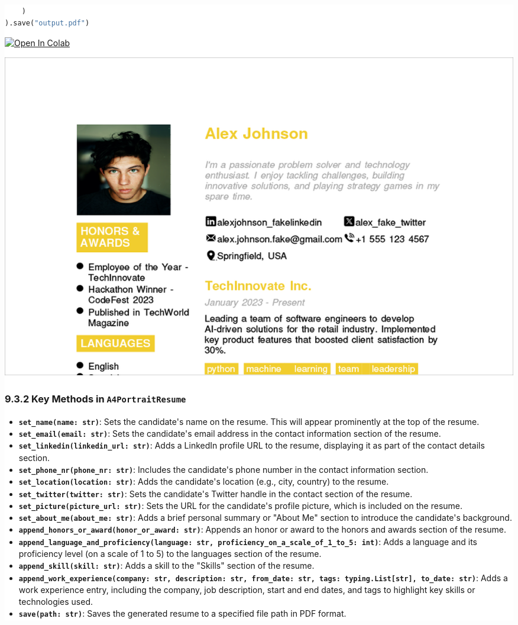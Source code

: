 ```python
    )
).save("output.pdf")

```

<a href="https://colab.research.google.com/github/jorisschellekens/borb-examples/blob/master/09/ipynb/snippet_09_03.ipynb" target="_parent"><img src="https://colab.research.google.com/assets/colab-badge.svg" alt="Open In Colab"/></a>

![enter image description here](img/snippet_09_03.png)

### 9.3.2 Key Methods in `A4PortraitResume`

- **`set_name(name: str)`**: Sets the candidate's name on the resume. This will appear prominently at the top of the resume.
- **`set_email(email: str)`**: Sets the candidate's email address in the contact information section of the resume.
- **`set_linkedin(linkedin_url: str)`**: Adds a LinkedIn profile URL to the resume, displaying it as part of the contact details section.
- **`set_phone_nr(phone_nr: str)`**: Includes the candidate's phone number in the contact information section.
- **`set_location(location: str)`**: Adds the candidate's location (e.g., city, country) to the resume.
- **`set_twitter(twitter: str)`**: Sets the candidate's Twitter handle in the contact section of the resume.
- **`set_picture(picture_url: str)`**: Sets the URL for the candidate's profile picture, which is included on the resume.
- **`set_about_me(about_me: str)`**: Adds a brief personal summary or "About Me" section to introduce the candidate's background.
- **`append_honors_or_award(honor_or_award: str)`**: Appends an honor or award to the honors and awards section of the resume.
- **`append_language_and_proficiency(language: str, proficiency_on_a_scale_of_1_to_5: int)`**: Adds a language and its proficiency level (on a scale of 1 to 5) to the languages section of the resume.
- **`append_skill(skill: str)`**: Adds a skill to the "Skills" section of the resume.
- **`append_work_experience(company: str, description: str, from_date: str, tags: typing.List[str], to_date: str)`**: Adds a work experience entry, including the company, job description, start and end dates, and tags to highlight key skills or technologies used.
- **`save(path: str)`**: Saves the generated resume to a specified file path in PDF format.
